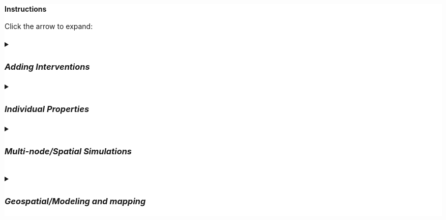 **Instructions**

Click the arrow to expand:
<details><summary><span><em><h3>Adding Interventions</h3></em></span></summary></details>

<details><summary><span><em><h3>Individual Properties</h3></em></span></summary></details>

<details><summary><span><em><h3>Multi-node/Spatial Simulations</h3></em></span></summary></details>



</p>
</details>

<details><summary><span><em><h3>Geospatial/Modeling and mapping</h3></em></span></summary></details>





